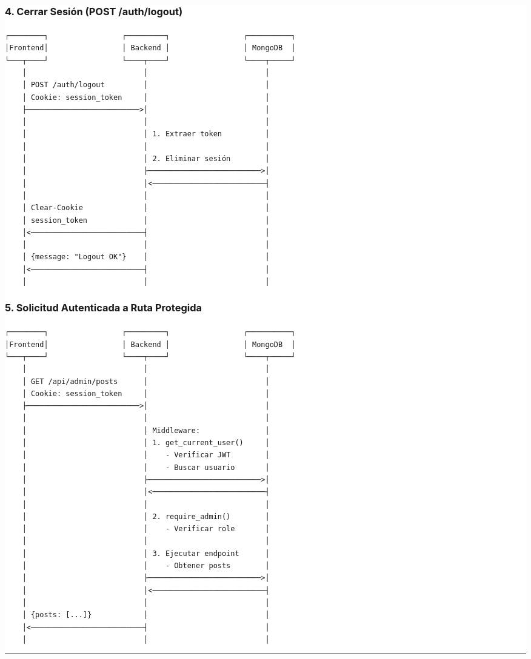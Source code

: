 ### 4. Cerrar Sesión (POST /auth/logout)

```
┌────────┐                 ┌─────────┐                 ┌──────────┐
│Frontend│                 │ Backend │                 │ MongoDB  │
└───┬────┘                 └────┬────┘                 └────┬─────┘
    │                           │                           │
    │ POST /auth/logout         │                           │
    │ Cookie: session_token     │                           │
    ├──────────────────────────>│                           │
    │                           │                           │
    │                           │ 1. Extraer token          │
    │                           │                           │
    │                           │ 2. Eliminar sesión        │
    │                           ├──────────────────────────>│
    │                           │<──────────────────────────┤
    │                           │                           │
    │ Clear-Cookie              │                           │
    │ session_token             │                           │
    │<──────────────────────────┤                           │
    │                           │                           │
    │ {message: "Logout OK"}    │                           │
    │<──────────────────────────┤                           │
    │                           │                           │
```

### 5. Solicitud Autenticada a Ruta Protegida

```
┌────────┐                 ┌─────────┐                 ┌──────────┐
│Frontend│                 │ Backend │                 │ MongoDB  │
└───┬────┘                 └────┬────┘                 └────┬─────┘
    │                           │                           │
    │ GET /api/admin/posts      │                           │
    │ Cookie: session_token     │                           │
    ├──────────────────────────>│                           │
    │                           │                           │
    │                           │ Middleware:               │
    │                           │ 1. get_current_user()     │
    │                           │    - Verificar JWT        │
    │                           │    - Buscar usuario       │
    │                           ├──────────────────────────>│
    │                           │<──────────────────────────┤
    │                           │                           │
    │                           │ 2. require_admin()        │
    │                           │    - Verificar role       │
    │                           │                           │
    │                           │ 3. Ejecutar endpoint      │
    │                           │    - Obtener posts        │
    │                           ├──────────────────────────>│
    │                           │<──────────────────────────┤
    │                           │                           │
    │ {posts: [...]}            │                           │
    │<──────────────────────────┤                           │
    │                           │                           │
```

---